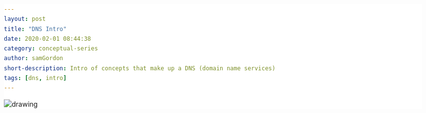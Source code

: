 ```yaml
---
layout: post
title: "DNS Intro"
date: 2020-02-01 08:44:38
category: conceptual-series
author: samGordon
short-description: Intro of concepts that make up a DNS (domain name services)
tags: [dns, intro]
---
```


<img src="{{ site.baseurl }}/assets/images/conceptual-series/dns/overview.jpg" alt="drawing" style="width:100%;"/>
